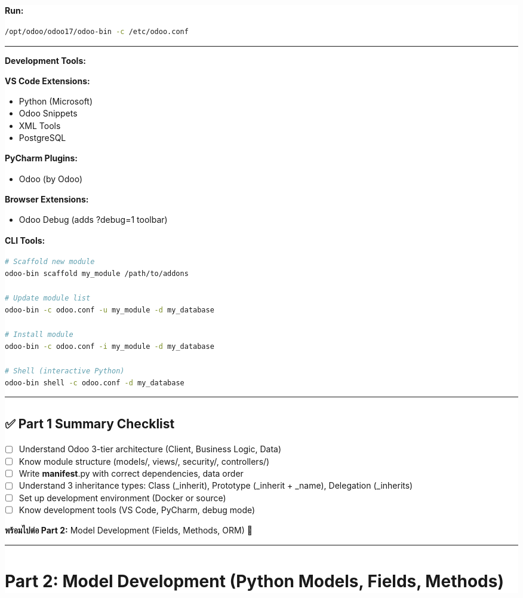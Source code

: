 **Run:**
```bash
/opt/odoo/odoo17/odoo-bin -c /etc/odoo.conf
```

---

**Development Tools:**

**VS Code Extensions:**
- Python (Microsoft)
- Odoo Snippets
- XML Tools
- PostgreSQL

**PyCharm Plugins:**
- Odoo (by Odoo)

**Browser Extensions:**
- Odoo Debug (adds ?debug=1 toolbar)

**CLI Tools:**
```bash
# Scaffold new module
odoo-bin scaffold my_module /path/to/addons

# Update module list
odoo-bin -c odoo.conf -u my_module -d my_database

# Install module
odoo-bin -c odoo.conf -i my_module -d my_database

# Shell (interactive Python)
odoo-bin shell -c odoo.conf -d my_database
```

---

## ✅ Part 1 Summary Checklist

- [ ] Understand Odoo 3-tier architecture (Client, Business Logic, Data)
- [ ] Know module structure (models/, views/, security/, controllers/)
- [ ] Write __manifest__.py with correct dependencies, data order
- [ ] Understand 3 inheritance types: Class (_inherit), Prototype (_inherit + _name), Delegation (_inherits)
- [ ] Set up development environment (Docker or source)
- [ ] Know development tools (VS Code, PyCharm, debug mode)

**พร้อมไปต่อ Part 2:** Model Development (Fields, Methods, ORM) 🚀

---

# Part 2: Model Development (Python Models, Fields, Methods)
